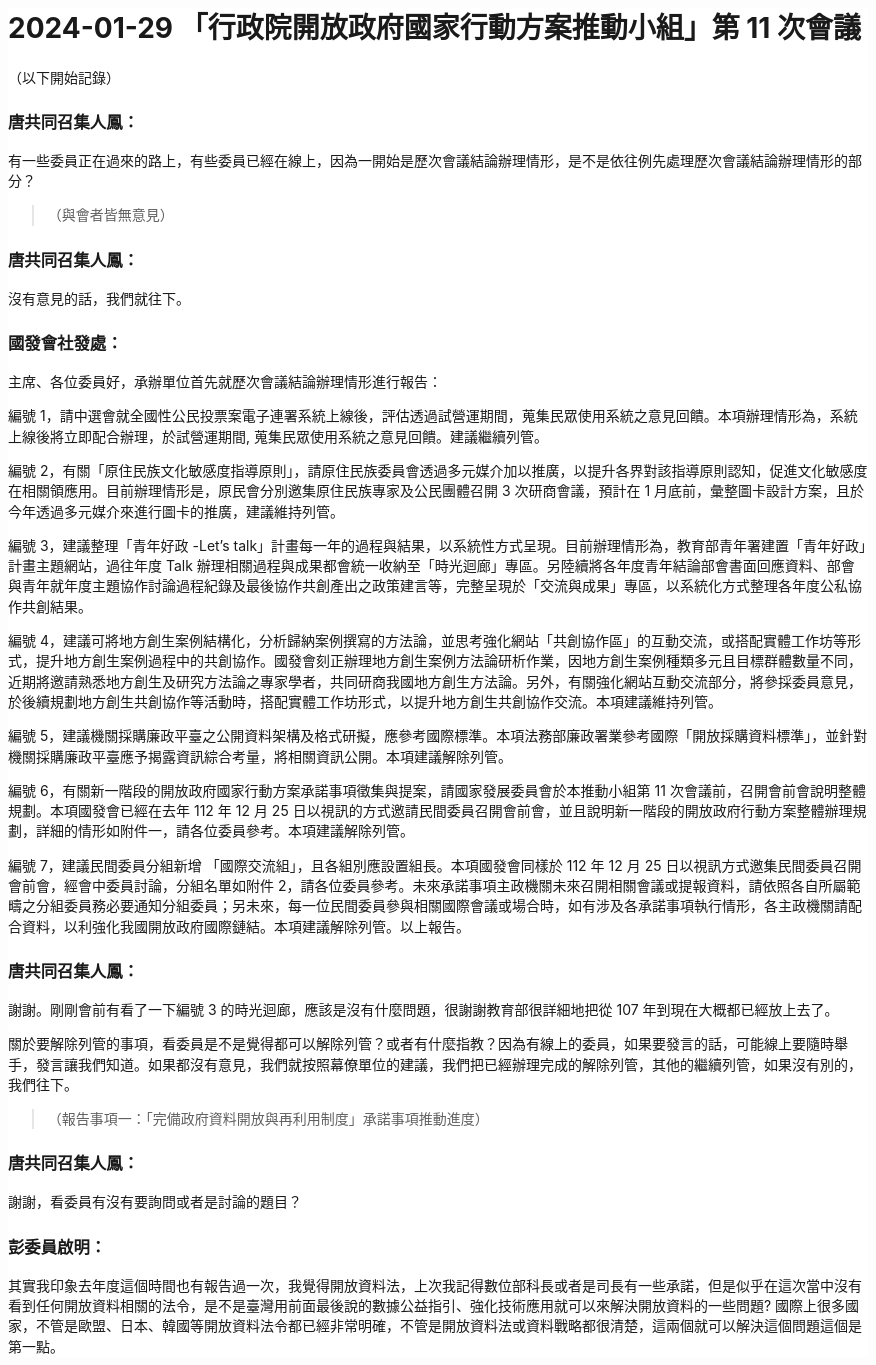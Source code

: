 # 2024-01-29 「行政院開放政府國家行動方案推動小組」第 11 次會議

（以下開始記錄）

### 唐共同召集人鳳：
有一些委員正在過來的路上，有些委員已經在線上，因為一開始是歷次會議結論辦理情形，是不是依往例先處理歷次會議結論辦理情形的部分？

> （與會者皆無意見）

### 唐共同召集人鳳：
沒有意見的話，我們就往下。

### 國發會社發處：
主席、各位委員好，承辦單位首先就歷次會議結論辦理情形進行報告：

編號 1，請中選會就全國性公民投票案電子連署系統上線後，評估透過試營運期間，蒐集民眾使用系統之意見回饋。本項辦理情形為，系統上線後將立即配合辦理，於試營運期間, 蒐集民眾使用系統之意見回饋。建議繼續列管。

編號 2，有關「原住民族文化敏感度指導原則」，請原住民族委員會透過多元媒介加以推廣，以提升各界對該指導原則認知，促進文化敏感度在相關領應用。目前辦理情形是，原民會分別邀集原住民族專家及公民團體召開 3 次研商會議，預計在 1 月底前，彙整圖卡設計方案，且於今年透過多元媒介來進行圖卡的推廣，建議維持列管。

編號 3，建議整理「青年好政 -Let’s talk」計畫每一年的過程與結果，以系統性方式呈現。目前辦理情形為，教育部青年署建置「青年好政」計畫主題網站，過往年度 Talk 辦理相關過程與成果都會統一收納至「時光迴廊」專區。另陸續將各年度青年結論部會書面回應資料、部會與青年就年度主題協作討論過程紀錄及最後協作共創產出之政策建言等，完整呈現於「交流與成果」專區，以系統化方式整理各年度公私協作共創結果。

編號 4，建議可將地方創生案例結構化，分析歸納案例撰寫的方法論，並思考強化網站「共創協作區」的互動交流，或搭配實體工作坊等形式，提升地方創生案例過程中的共創協作。國發會刻正辦理地方創生案例方法論研析作業，因地方創生案例種類多元且目標群體數量不同，近期將邀請熟悉地方創生及研究方法論之專家學者，共同研商我國地方創生方法論。另外，有關強化網站互動交流部分，將參採委員意見，於後續規劃地方創生共創協作等活動時，搭配實體工作坊形式，以提升地方創生共創協作交流。本項建議維持列管。

編號 5，建議機關採購廉政平臺之公開資料架構及格式研擬，應參考國際標準。本項法務部廉政署業參考國際「開放採購資料標準」，並針對機關採購廉政平臺應予揭露資訊綜合考量，將相關資訊公開。本項建議解除列管。

編號 6，有關新一階段的開放政府國家行動方案承諾事項徵集與提案，請國家發展委員會於本推動小組第 11 次會議前，召開會前會說明整體規劃。本項國發會已經在去年 112 年 12 月 25 日以視訊的方式邀請民間委員召開會前會，並且說明新一階段的開放政府行動方案整體辦理規劃，詳細的情形如附件一，請各位委員參考。本項建議解除列管。

編號 7，建議民間委員分組新增 「國際交流組」，且各組別應設置組長。本項國發會同樣於 112 年 12 月 25 日以視訊方式邀集民間委員召開會前會，經會中委員討論，分組名單如附件 2，請各位委員參考。未來承諾事項主政機關未來召開相關會議或提報資料，請依照各自所屬範疇之分組委員務必要通知分組委員；另未來，每一位民間委員參與相關國際會議或場合時，如有涉及各承諾事項執行情形，各主政機關請配合資料，以利強化我國開放政府國際鏈結。本項建議解除列管。以上報告。

### 唐共同召集人鳳：
謝謝。剛剛會前有看了一下編號 3 的時光迴廊，應該是沒有什麼問題，很謝謝教育部很詳細地把從 107 年到現在大概都已經放上去了。

關於要解除列管的事項，看委員是不是覺得都可以解除列管？或者有什麼指教？因為有線上的委員，如果要發言的話，可能線上要隨時舉手，發言讓我們知道。如果都沒有意見，我們就按照幕僚單位的建議，我們把已經辦理完成的解除列管，其他的繼續列管，如果沒有別的，我們往下。

> （報告事項一：「完備政府資料開放與再利用制度」承諾事項推動進度）

### 唐共同召集人鳳：
謝謝，看委員有沒有要詢問或者是討論的題目？

### 彭委員啟明：
其實我印象去年度這個時間也有報告過一次，我覺得開放資料法，上次我記得數位部科長或者是司長有一些承諾，但是似乎在這次當中沒有看到任何開放資料相關的法令，是不是臺灣用前面最後說的數據公益指引、強化技術應用就可以來解決開放資料的一些問題?   國際上很多國家，不管是歐盟、日本、韓國等開放資料法令都已經非常明確，不管是開放資料法或資料戰略都很清楚，這兩個就可以解決這個問題這個是第一點。

